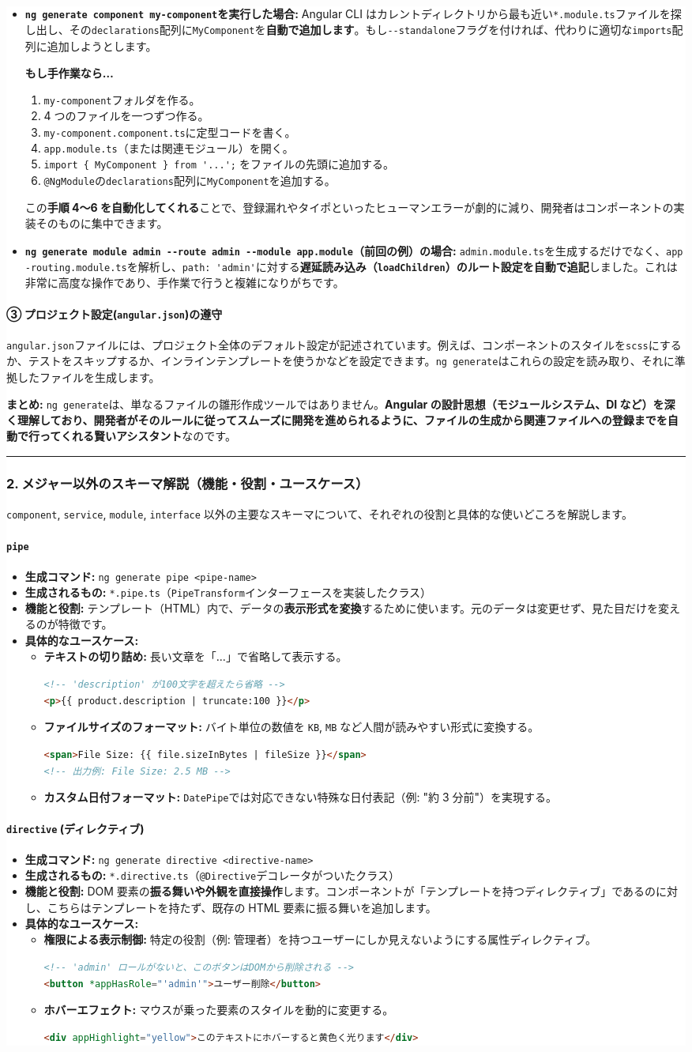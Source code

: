 - **`ng generate component my-component`を実行した場合:**
  Angular CLI はカレントディレクトリから最も近い`*.module.ts`ファイルを探し出し、その`declarations`配列に`MyComponent`を**自動で追加します**。もし`--standalone`フラグを付ければ、代わりに適切な`imports`配列に追加しようとします。

  **もし手作業なら…**

  1.  `my-component`フォルダを作る。
  2.  4 つのファイルを一つずつ作る。
  3.  `my-component.component.ts`に定型コードを書く。
  4.  `app.module.ts`（または関連モジュール）を開く。
  5.  `import { MyComponent } from '...';` をファイルの先頭に追加する。
  6.  `@NgModule`の`declarations`配列に`MyComponent`を追加する。

  この**手順 4〜6 を自動化してくれる**ことで、登録漏れやタイポといったヒューマンエラーが劇的に減り、開発者はコンポーネントの実装そのものに集中できます。

- **`ng generate module admin --route admin --module app.module`（前回の例）の場合:**
  `admin.module.ts`を生成するだけでなく、`app-routing.module.ts`を解析し、`path: 'admin'`に対する**遅延読み込み（`loadChildren`）のルート設定を自動で追記**しました。これは非常に高度な操作であり、手作業で行うと複雑になりがちです。

#### ③ プロジェクト設定(`angular.json`)の遵守

`angular.json`ファイルには、プロジェクト全体のデフォルト設定が記述されています。例えば、コンポーネントのスタイルを`scss`にするか、テストをスキップするか、インラインテンプレートを使うかなどを設定できます。`ng generate`はこれらの設定を読み取り、それに準拠したファイルを生成します。

**まとめ:**
`ng generate`は、単なるファイルの雛形作成ツールではありません。**Angular の設計思想（モジュールシステム、DI など）を深く理解しており、開発者がそのルールに従ってスムーズに開発を進められるように、ファイルの生成から関連ファイルへの登録までを自動で行ってくれる賢いアシスタント**なのです。

---

### 2. メジャー以外のスキーマ解説（機能・役割・ユースケース）

`component`, `service`, `module`, `interface` 以外の主要なスキーマについて、それぞれの役割と具体的な使いどころを解説します。

#### `pipe`

- **生成コマンド:** `ng generate pipe <pipe-name>`
- **生成されるもの:** `*.pipe.ts`（`PipeTransform`インターフェースを実装したクラス）
- **機能と役割:** テンプレート（HTML）内で、データの**表示形式を変換**するために使います。元のデータは変更せず、見た目だけを変えるのが特徴です。
- **具体的なユースケース:**
  - **テキストの切り詰め:** 長い文章を「...」で省略して表示する。
    ```html
    <!-- 'description' が100文字を超えたら省略 -->
    <p>{{ product.description | truncate:100 }}</p>
    ```
  - **ファイルサイズのフォーマット:** バイト単位の数値を `KB`, `MB` など人間が読みやすい形式に変換する。
    ```html
    <span>File Size: {{ file.sizeInBytes | fileSize }}</span>
    <!-- 出力例: File Size: 2.5 MB -->
    ```
  - **カスタム日付フォーマット:** `DatePipe`では対応できない特殊な日付表記（例: "約 3 分前"）を実現する。

#### `directive` (ディレクティブ)

- **生成コマンド:** `ng generate directive <directive-name>`
- **生成されるもの:** `*.directive.ts`（`@Directive`デコレータがついたクラス）
- **機能と役割:** DOM 要素の**振る舞いや外観を直接操作**します。コンポーネントが「テンプレートを持つディレクティブ」であるのに対し、こちらはテンプレートを持たず、既存の HTML 要素に振る舞いを追加します。
- **具体的なユースケース:**
  - **権限による表示制御:** 特定の役割（例: 管理者）を持つユーザーにしか見えないようにする属性ディレクティブ。
    ```html
    <!-- 'admin' ロールがないと、このボタンはDOMから削除される -->
    <button *appHasRole="'admin'">ユーザー削除</button>
    ```
  - **ホバーエフェクト:** マウスが乗った要素のスタイルを動的に変更する。
    ```html
    <div appHighlight="yellow">このテキストにホバーすると黄色く光ります</div>
    ```